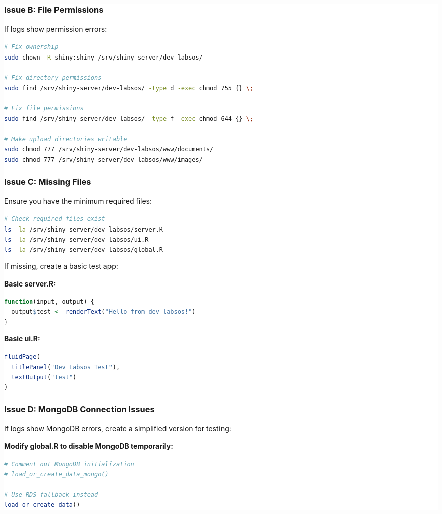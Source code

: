 ### Issue B: File Permissions

If logs show permission errors:
```bash
# Fix ownership
sudo chown -R shiny:shiny /srv/shiny-server/dev-labsos/

# Fix directory permissions
sudo find /srv/shiny-server/dev-labsos/ -type d -exec chmod 755 {} \;

# Fix file permissions
sudo find /srv/shiny-server/dev-labsos/ -type f -exec chmod 644 {} \;

# Make upload directories writable
sudo chmod 777 /srv/shiny-server/dev-labsos/www/documents/
sudo chmod 777 /srv/shiny-server/dev-labsos/www/images/
```

### Issue C: Missing Files

Ensure you have the minimum required files:

```bash
# Check required files exist
ls -la /srv/shiny-server/dev-labsos/server.R
ls -la /srv/shiny-server/dev-labsos/ui.R
ls -la /srv/shiny-server/dev-labsos/global.R
```

If missing, create a basic test app:

**Basic server.R:**
```r
function(input, output) {
  output$test <- renderText("Hello from dev-labsos!")
}
```

**Basic ui.R:**
```r
fluidPage(
  titlePanel("Dev Labsos Test"),
  textOutput("test")
)
```

### Issue D: MongoDB Connection Issues

If logs show MongoDB errors, create a simplified version for testing:

**Modify global.R to disable MongoDB temporarily:**
```r
# Comment out MongoDB initialization
# load_or_create_data_mongo()

# Use RDS fallback instead
load_or_create_data()
```
